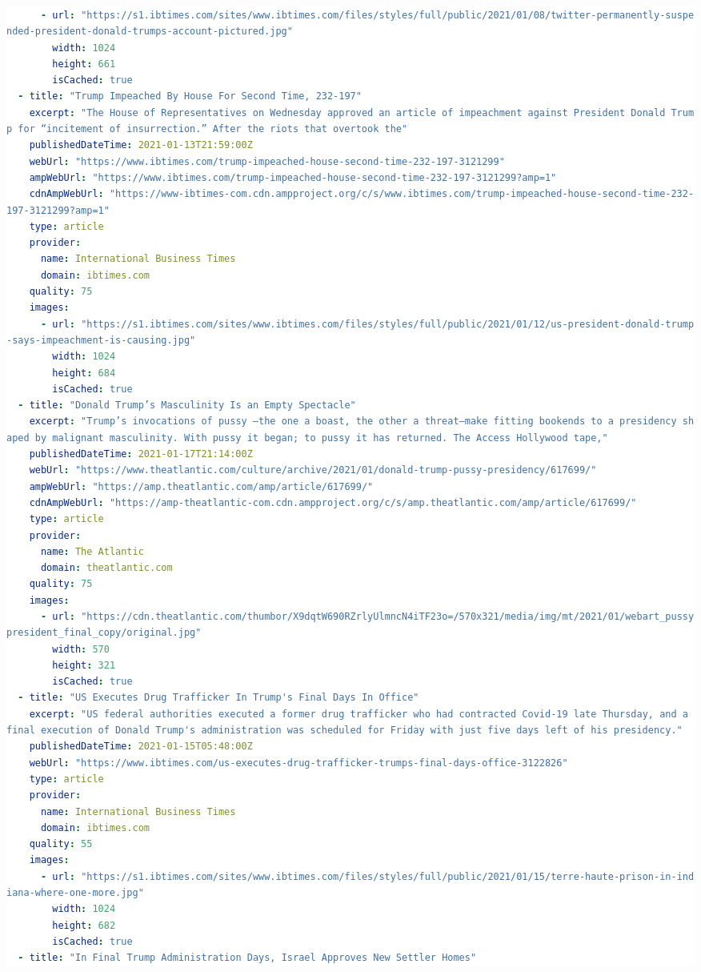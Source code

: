 ```yaml
      - url: "https://s1.ibtimes.com/sites/www.ibtimes.com/files/styles/full/public/2021/01/08/twitter-permanently-suspended-president-donald-trumps-account-pictured.jpg"
        width: 1024
        height: 661
        isCached: true
  - title: "Trump Impeached By House For Second Time, 232-197"
    excerpt: "The House of Representatives on Wednesday approved an article of impeachment against President Donald Trump for “incitement of insurrection.” After the riots that overtook the"
    publishedDateTime: 2021-01-13T21:59:00Z
    webUrl: "https://www.ibtimes.com/trump-impeached-house-second-time-232-197-3121299"
    ampWebUrl: "https://www.ibtimes.com/trump-impeached-house-second-time-232-197-3121299?amp=1"
    cdnAmpWebUrl: "https://www-ibtimes-com.cdn.ampproject.org/c/s/www.ibtimes.com/trump-impeached-house-second-time-232-197-3121299?amp=1"
    type: article
    provider:
      name: International Business Times
      domain: ibtimes.com
    quality: 75
    images:
      - url: "https://s1.ibtimes.com/sites/www.ibtimes.com/files/styles/full/public/2021/01/12/us-president-donald-trump-says-impeachment-is-causing.jpg"
        width: 1024
        height: 684
        isCached: true
  - title: "Donald Trump’s Masculinity Is an Empty Spectacle"
    excerpt: "Trump’s invocations of pussy —the one a boast, the other a threat—make fitting bookends to a presidency shaped by malignant masculinity. With pussy it began; to pussy it has returned. The Access Hollywood tape,"
    publishedDateTime: 2021-01-17T21:14:00Z
    webUrl: "https://www.theatlantic.com/culture/archive/2021/01/donald-trump-pussy-presidency/617699/"
    ampWebUrl: "https://amp.theatlantic.com/amp/article/617699/"
    cdnAmpWebUrl: "https://amp-theatlantic-com.cdn.ampproject.org/c/s/amp.theatlantic.com/amp/article/617699/"
    type: article
    provider:
      name: The Atlantic
      domain: theatlantic.com
    quality: 75
    images:
      - url: "https://cdn.theatlantic.com/thumbor/X9dqtW690RZrlyUlmncN4iTF23o=/570x321/media/img/mt/2021/01/webart_pussypresident_final_copy/original.jpg"
        width: 570
        height: 321
        isCached: true
  - title: "US Executes Drug Trafficker In Trump's Final Days In Office"
    excerpt: "US federal authorities executed a former drug trafficker who had contracted Covid-19 late Thursday, and a final execution of Donald Trump's administration was scheduled for Friday with just five days left of his presidency."
    publishedDateTime: 2021-01-15T05:48:00Z
    webUrl: "https://www.ibtimes.com/us-executes-drug-trafficker-trumps-final-days-office-3122826"
    type: article
    provider:
      name: International Business Times
      domain: ibtimes.com
    quality: 55
    images:
      - url: "https://s1.ibtimes.com/sites/www.ibtimes.com/files/styles/full/public/2021/01/15/terre-haute-prison-in-indiana-where-one-more.jpg"
        width: 1024
        height: 682
        isCached: true
  - title: "In Final Trump Administration Days, Israel Approves New Settler Homes"
```